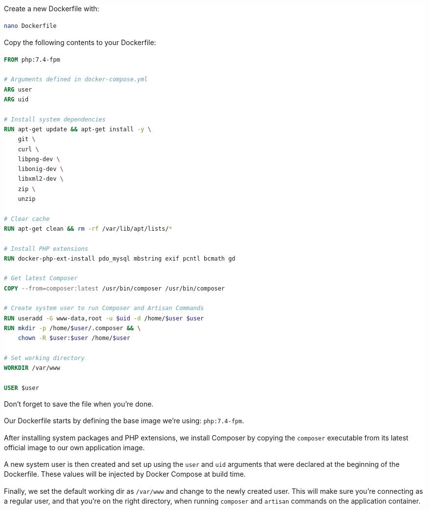 Create a new Dockerfile with:
```bash
nano Dockerfile
```

Copy the following contents to your Dockerfile:
```dockerfile
FROM php:7.4-fpm

# Arguments defined in docker-compose.yml
ARG user
ARG uid

# Install system dependencies
RUN apt-get update && apt-get install -y \
    git \
    curl \
    libpng-dev \
    libonig-dev \
    libxml2-dev \
    zip \
    unzip

# Clear cache
RUN apt-get clean && rm -rf /var/lib/apt/lists/*

# Install PHP extensions
RUN docker-php-ext-install pdo_mysql mbstring exif pcntl bcmath gd

# Get latest Composer
COPY --from=composer:latest /usr/bin/composer /usr/bin/composer

# Create system user to run Composer and Artisan Commands
RUN useradd -G www-data,root -u $uid -d /home/$user $user
RUN mkdir -p /home/$user/.composer && \
    chown -R $user:$user /home/$user

# Set working directory
WORKDIR /var/www

USER $user
```

Don’t forget to save the file when you’re done.

Our Dockerfile starts by defining the base image we’re using: `php:7.4-fpm`.

After installing system packages and PHP extensions, we install Composer by copying the `composer` executable from its latest official image to our own application image.

A new system user is then created and set up using the `user` and `uid` arguments that were declared at the beginning of the Dockerfile. These values will be injected by Docker Compose at build time.

Finally, we set the default working dir as `/var/www` and change to the newly created user. This will make sure you’re connecting as a regular user, and that you’re on the right directory, when running `composer` and `artisan` commands on the application container.
